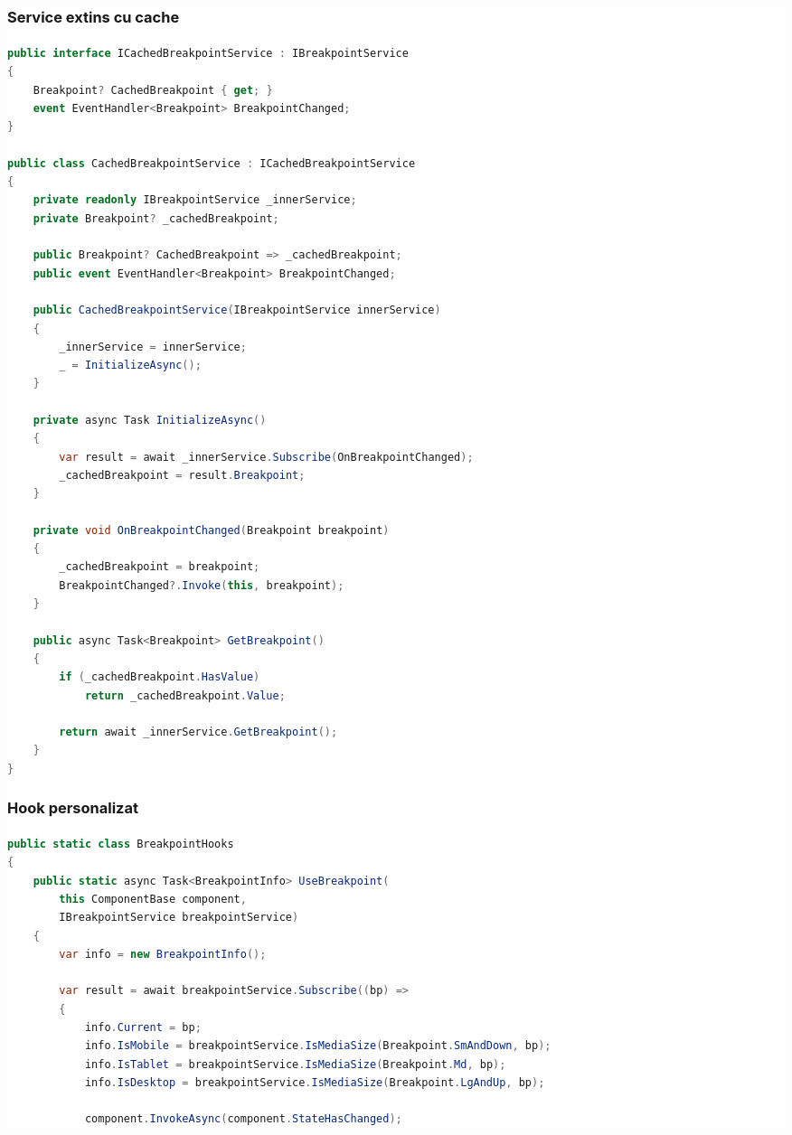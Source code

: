 ### Service extins cu cache

```csharp
public interface ICachedBreakpointService : IBreakpointService
{
    Breakpoint? CachedBreakpoint { get; }
    event EventHandler<Breakpoint> BreakpointChanged;
}

public class CachedBreakpointService : ICachedBreakpointService
{
    private readonly IBreakpointService _innerService;
    private Breakpoint? _cachedBreakpoint;
    
    public Breakpoint? CachedBreakpoint => _cachedBreakpoint;
    public event EventHandler<Breakpoint> BreakpointChanged;
    
    public CachedBreakpointService(IBreakpointService innerService)
    {
        _innerService = innerService;
        _ = InitializeAsync();
    }
    
    private async Task InitializeAsync()
    {
        var result = await _innerService.Subscribe(OnBreakpointChanged);
        _cachedBreakpoint = result.Breakpoint;
    }
    
    private void OnBreakpointChanged(Breakpoint breakpoint)
    {
        _cachedBreakpoint = breakpoint;
        BreakpointChanged?.Invoke(this, breakpoint);
    }
    
    public async Task<Breakpoint> GetBreakpoint()
    {
        if (_cachedBreakpoint.HasValue)
            return _cachedBreakpoint.Value;
            
        return await _innerService.GetBreakpoint();
    }
}
```

### Hook personalizat

```csharp
public static class BreakpointHooks
{
    public static async Task<BreakpointInfo> UseBreakpoint(
        this ComponentBase component, 
        IBreakpointService breakpointService)
    {
        var info = new BreakpointInfo();
        
        var result = await breakpointService.Subscribe((bp) =>
        {
            info.Current = bp;
            info.IsMobile = breakpointService.IsMediaSize(Breakpoint.SmAndDown, bp);
            info.IsTablet = breakpointService.IsMediaSize(Breakpoint.Md, bp);
            info.IsDesktop = breakpointService.IsMediaSize(Breakpoint.LgAndUp, bp);
            
            component.InvokeAsync(component.StateHasChanged);
```